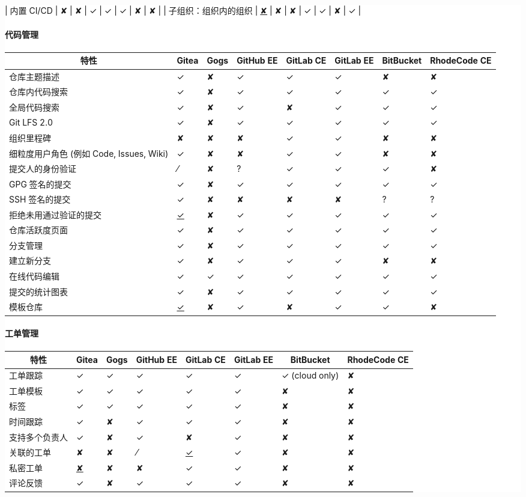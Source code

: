 | 内置 CI/CD            | ✘                                                          | ✘    | ✓         | ✓         | ✓         | ✘              | ✘            |
| 子组织：组织内的组织  | [✘](https://github.com/orgs/git3protocol/discussions/1872) | ✘    | ✘         | ✓         | ✓         | ✘              | ✓            |

#### 代码管理

| 特性                                     | Gitea                                                | Gogs | GitHub EE | GitLab CE | GitLab EE | BitBucket | RhodeCode CE |
| ---------------------------------------- | ---------------------------------------------------- | ---- | --------- | --------- | --------- | --------- | ------------ |
| 仓库主题描述                             | ✓                                                    | ✘    | ✓         | ✓         | ✓         | ✘         | ✘            |
| 仓库内代码搜索                           | ✓                                                    | ✘    | ✓         | ✓         | ✓         | ✓         | ✓            |
| 全局代码搜索                             | ✓                                                    | ✘    | ✓         | ✘         | ✓         | ✓         | ✓            |
| Git LFS 2.0                              | ✓                                                    | ✘    | ✓         | ✓         | ✓         | ✓         | ✓            |
| 组织里程碑                               | ✘                                                    | ✘    | ✘         | ✓         | ✓         | ✘         | ✘            |
| 细粒度用户角色 (例如 Code, Issues, Wiki) | ✓                                                    | ✘    | ✘         | ✓         | ✓         | ✘         | ✘            |
| 提交人的身份验证                         | ⁄                                                    | ✘    | ?         | ✓         | ✓         | ✓         | ✘            |
| GPG 签名的提交                           | ✓                                                    | ✘    | ✓         | ✓         | ✓         | ✓         | ✓            |
| SSH 签名的提交                           | ✓                                                    | ✘    | ✘         | ✘         | ✘         | ?         | ?            |
| 拒绝未用通过验证的提交                   | [✓](https://github.com/git3protocol/gitea/pull/9708) | ✘    | ✓         | ✓         | ✓         | ✓         | ✓            |
| 仓库活跃度页面                           | ✓                                                    | ✘    | ✓         | ✓         | ✓         | ✓         | ✓            |
| 分支管理                                 | ✓                                                    | ✘    | ✓         | ✓         | ✓         | ✓         | ✓            |
| 建立新分支                               | ✓                                                    | ✘    | ✓         | ✓         | ✓         | ✘         | ✘            |
| 在线代码编辑                             | ✓                                                    | ✓    | ✓         | ✓         | ✓         | ✓         | ✓            |
| 提交的统计图表                           | ✓                                                    | ✘    | ✓         | ✓         | ✓         | ✓         | ✓            |
| 模板仓库                                 | [✓](https://github.com/git3protocol/gitea/pull/8768) | ✘    | ✓         | ✘         | ✓         | ✓         | ✘            |

#### 工单管理

| 特性                | Gitea                                                      | Gogs                                          | GitHub EE | GitLab CE                                                               | GitLab EE | BitBucket      | RhodeCode CE |
| ------------------- | ---------------------------------------------------------- | --------------------------------------------- | --------- | ----------------------------------------------------------------------- | --------- | -------------- | ------------ |
| 工单跟踪            | ✓                                                          | ✓                                             | ✓         | ✓                                                                       | ✓         | ✓ (cloud only) | ✘            |
| 工单模板            | ✓                                                          | ✓                                             | ✓         | ✓                                                                       | ✓         | ✘              | ✘            |
| 标签                | ✓                                                          | ✓                                             | ✓         | ✓                                                                       | ✓         | ✘              | ✘            |
| 时间跟踪            | ✓                                                          | ✘                                             | ✓         | ✓                                                                       | ✓         | ✘              | ✘            |
| 支持多个负责人      | ✓                                                          | ✘                                             | ✓         | ✘                                                                       | ✓         | ✘              | ✘            |
| 关联的工单          | ✘                                                          | ✘                                             | ⁄         | [✓](https://docs.gitlab.com/ce/user/project/issues/related_issues.html) | ✓         | ✘              | ✘            |
| 私密工单            | [✘](https://github.com/orgs/git3protocol/discussions/3217) | ✘                                             | ✘         | ✓                                                                       | ✓         | ✘              | ✘            |
| 评论反馈            | ✓                                                          | ✘                                             | ✓         | ✓                                                                       | ✓         | ✘              | ✘            |